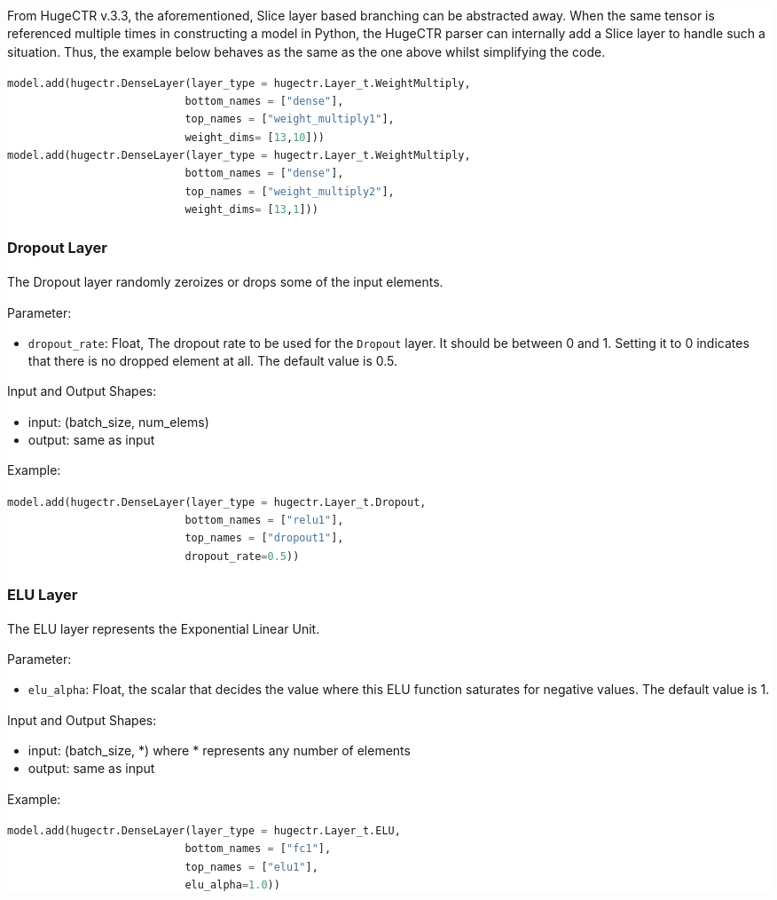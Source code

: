 From HugeCTR v.3.3, the aforementioned, Slice layer based branching can be abstracted away. When the same tensor is referenced multiple times in constructing a model in Python, the HugeCTR parser can internally add a Slice layer to handle such a situation. Thus, the example below behaves as the same as the one above whilst simplifying the code.
```python
model.add(hugectr.DenseLayer(layer_type = hugectr.Layer_t.WeightMultiply,
                            bottom_names = ["dense"],
                            top_names = ["weight_multiply1"],
                            weight_dims= [13,10]))
model.add(hugectr.DenseLayer(layer_type = hugectr.Layer_t.WeightMultiply,
                            bottom_names = ["dense"],
                            top_names = ["weight_multiply2"],
                            weight_dims= [13,1]))
```

### Dropout Layer

The Dropout layer randomly zeroizes or drops some of the input elements.

Parameter:

* `dropout_rate`: Float, The dropout rate to be used for the `Dropout` layer. It should be between 0 and 1. Setting it to 0 indicates that there is no dropped element at all. The default value is 0.5.

Input and Output Shapes:

* input: (batch_size, num_elems)
* output: same as input

Example:
```python
model.add(hugectr.DenseLayer(layer_type = hugectr.Layer_t.Dropout,
                            bottom_names = ["relu1"],
                            top_names = ["dropout1"],
                            dropout_rate=0.5))
```

### ELU Layer

The ELU layer represents the Exponential Linear Unit.

Parameter:

* `elu_alpha`: Float, the scalar that decides the value where this ELU function saturates for negative values. The default value is 1.

Input and Output Shapes:

* input: (batch_size, *) where * represents any number of elements
* output: same as input

Example:
```python
model.add(hugectr.DenseLayer(layer_type = hugectr.Layer_t.ELU,
                            bottom_names = ["fc1"],
                            top_names = ["elu1"],
                            elu_alpha=1.0))
```
